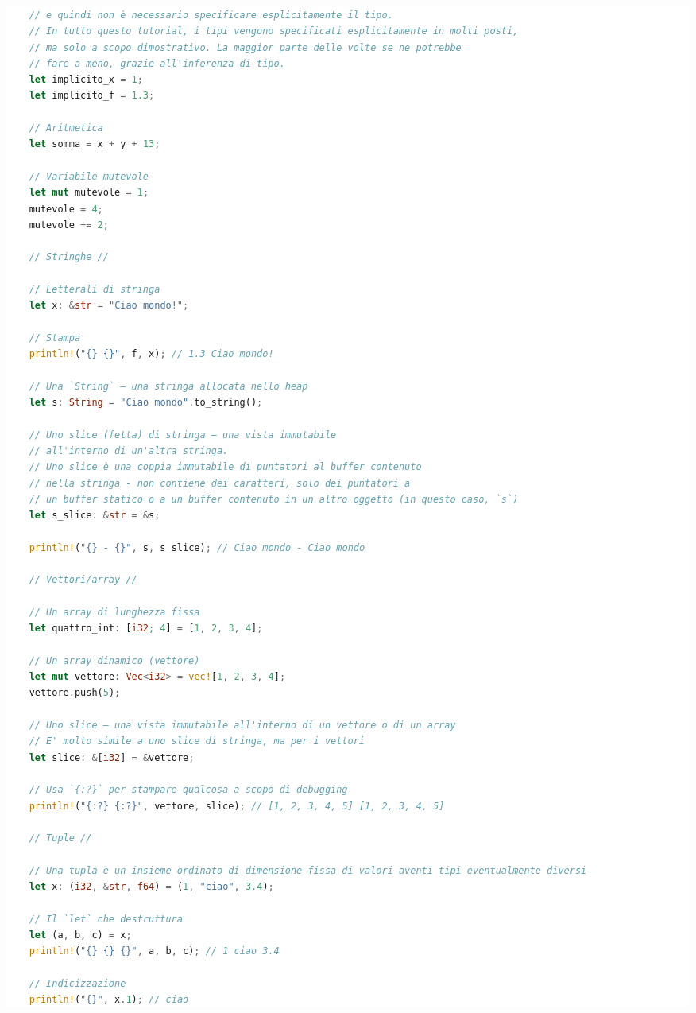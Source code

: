 ```rust
    // e quindi non è necessario specificare esplicitamente il tipo.
    // In tutto questo tutorial, i tipi vengono specificati esplicitamente in molti posti,
    // ma solo a scopo dimostrativo. La maggior parte delle volte se ne potrebbe
    // fare a meno, grazie all'inferenza di tipo.
    let implicito_x = 1;
    let implicito_f = 1.3;

    // Aritmetica
    let somma = x + y + 13;

    // Variabile mutevole
    let mut mutevole = 1;
    mutevole = 4;
    mutevole += 2;

    // Stringhe //

    // Letterali di stringa
    let x: &str = "Ciao mondo!";

    // Stampa
    println!("{} {}", f, x); // 1.3 Ciao mondo!

    // Una `String` – una stringa allocata nello heap
    let s: String = "Ciao mondo".to_string();

    // Uno slice (fetta) di stringa – una vista immutabile
    // all'interno di un'altra stringa.
    // Uno slice è una coppia immutabile di puntatori al buffer contenuto
    // nella stringa - non contiene dei caratteri, solo dei puntatori a
    // un buffer statico o a un buffer contenuto in un altro oggetto (in questo caso, `s`)
    let s_slice: &str = &s;

    println!("{} - {}", s, s_slice); // Ciao mondo - Ciao mondo

    // Vettori/array //

    // Un array di lunghezza fissa
    let quattro_int: [i32; 4] = [1, 2, 3, 4];

    // Un array dinamico (vettore)
    let mut vettore: Vec<i32> = vec![1, 2, 3, 4];
    vettore.push(5);

    // Uno slice – una vista immutabile all'interno di un vettore o di un array
    // E' molto simile a uno slice di stringa, ma per i vettori
    let slice: &[i32] = &vettore;

    // Usa `{:?}` per stampare qualcosa a scopo di debugging
    println!("{:?} {:?}", vettore, slice); // [1, 2, 3, 4, 5] [1, 2, 3, 4, 5]

    // Tuple //

    // Una tupla è un insieme ordinato di dimensione fissa di valori aventi tipi eventualmente diversi
    let x: (i32, &str, f64) = (1, "ciao", 3.4);

    // Il `let` che destruttura
    let (a, b, c) = x;
    println!("{} {} {}", a, b, c); // 1 ciao 3.4

    // Indicizzazione
    println!("{}", x.1); // ciao
```
